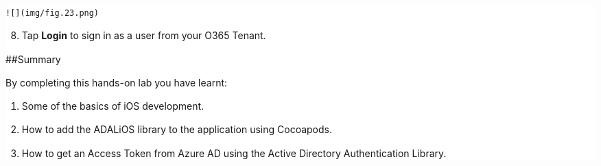     ![](img/fig.23.png)

08. Tap **Login** to sign in as a user from your O365 Tenant.

##Summary

By completing this hands-on lab you have learnt:

01. Some of the basics of iOS development.

02. How to add the ADALiOS library to the application using Cocoapods.

03. How to get an Access Token from Azure AD using the Active Directory
    Authentication Library.


